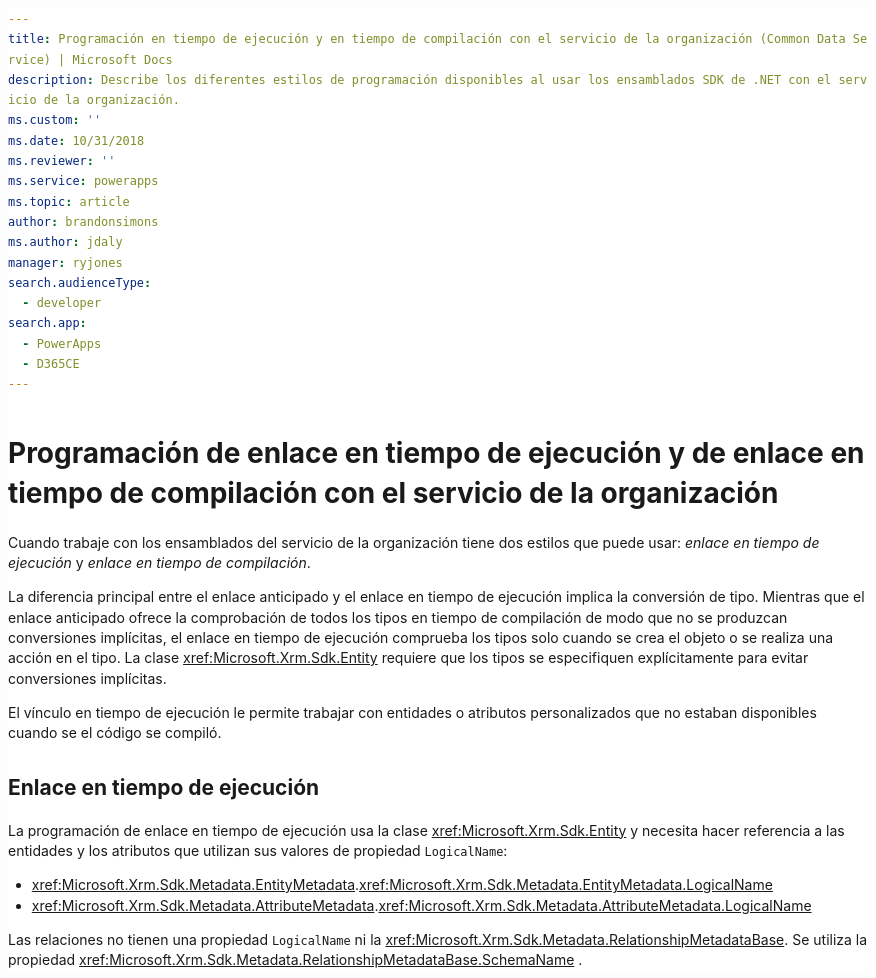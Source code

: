 ```yaml
---
title: Programación en tiempo de ejecución y en tiempo de compilación con el servicio de la organización (Common Data Service) | Microsoft Docs
description: Describe los diferentes estilos de programación disponibles al usar los ensamblados SDK de .NET con el servicio de la organización.
ms.custom: ''
ms.date: 10/31/2018
ms.reviewer: ''
ms.service: powerapps
ms.topic: article
author: brandonsimons
ms.author: jdaly
manager: ryjones
search.audienceType:
  - developer
search.app:
  - PowerApps
  - D365CE
---
```

# <a name="late-bound-and-early-bound-programming-using-the-organization-service"></a>Programación de enlace en tiempo de ejecución y de enlace en tiempo de compilación con el servicio de la organización

Cuando trabaje con los ensamblados del servicio de la organización tiene dos estilos que puede usar: *enlace en tiempo de ejecución* y *enlace en tiempo de compilación*.

La diferencia principal entre el enlace anticipado y el enlace en tiempo de ejecución implica la conversión de tipo. Mientras que el enlace anticipado ofrece la comprobación de todos los tipos en tiempo de compilación de modo que no se produzcan conversiones implícitas, el enlace en tiempo de ejecución comprueba los tipos solo cuando se crea el objeto o se realiza una acción en el tipo. La clase <xref:Microsoft.Xrm.Sdk.Entity> requiere que los tipos se especifiquen explícitamente para evitar conversiones implícitas.

El vínculo en tiempo de ejecución le permite trabajar con entidades o atributos personalizados que no estaban disponibles cuando se el código se compiló.

## <a name="late-bound"></a>Enlace en tiempo de ejecución

La programación de enlace en tiempo de ejecución usa la clase <xref:Microsoft.Xrm.Sdk.Entity> y necesita hacer referencia a las entidades y los atributos que utilizan sus valores de propiedad `LogicalName`: 
- <xref:Microsoft.Xrm.Sdk.Metadata.EntityMetadata>.<xref:Microsoft.Xrm.Sdk.Metadata.EntityMetadata.LogicalName> 
- <xref:Microsoft.Xrm.Sdk.Metadata.AttributeMetadata>.<xref:Microsoft.Xrm.Sdk.Metadata.AttributeMetadata.LogicalName>

Las relaciones no tienen una propiedad `LogicalName` ni la <xref:Microsoft.Xrm.Sdk.Metadata.RelationshipMetadataBase>. Se utiliza la propiedad <xref:Microsoft.Xrm.Sdk.Metadata.RelationshipMetadataBase.SchemaName> .

